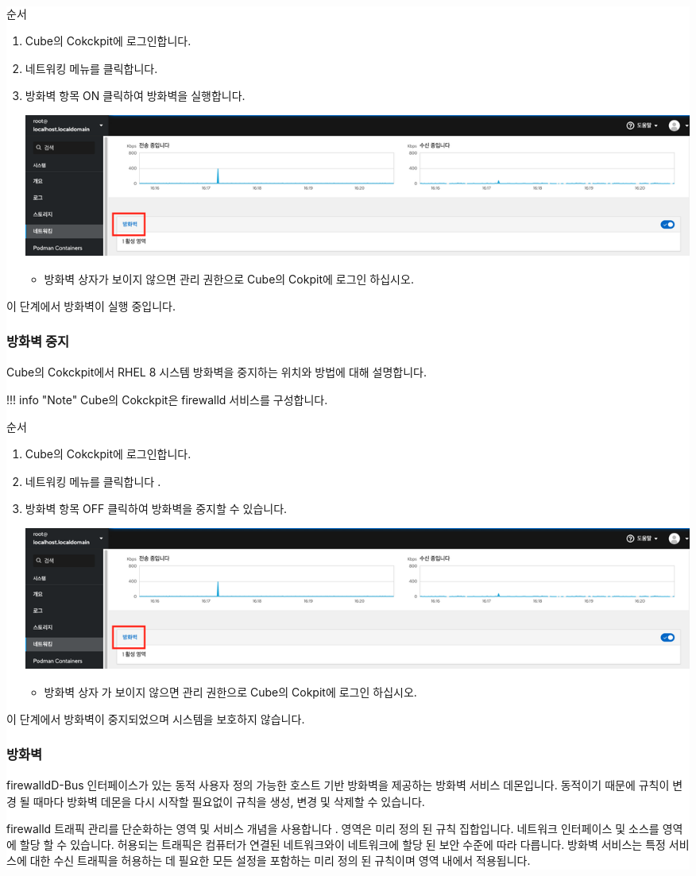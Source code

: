 순서

1. Cube의 Cokckpit에 로그인합니다.
2. 네트워킹 메뉴를 클릭합니다.
3. 방화벽 항목 ON 클릭하여 방화벽을 실행합니다.

    ![cube-networking-firewalllist.png](../../assets/images/cube-networking-firewalllist.png)

    - 방화벽 상자가 보이지 않으면 관리 권한으로 Cube의 Cokpit에 로그인 하십시오.

이 단계에서 방화벽이 실행 중입니다.

### 방화벽 중지

Cube의 Cokckpit에서 RHEL 8 시스템 방화벽을 중지하는 위치와 방법에 대해 설명합니다.

!!! info "Note"
        Cube의 Cokckpit은 firewalld 서비스를 구성합니다.

순서

1. Cube의 Cokckpit에 로그인합니다.
2. 네트워킹 메뉴를 클릭합니다 .
3. 방화벽 항목 OFF 클릭하여 방화벽을 중지할 수 있습니다.

    ![cube-networking-firewalllist.png](../../assets/images/cube-networking-firewalllist.png)

     - 방화벽 상자 가 보이지 않으면 관리 권한으로 Cube의 Cokpit에 로그인 하십시오.

이 단계에서 방화벽이 중지되었으며 시스템을 보호하지 않습니다.   

### 방화벽 

firewalldD-Bus 인터페이스가 있는 동적 사용자 정의 가능한 호스트 기반 방화벽을 제공하는 방화벽 서비스 데몬입니다. 동적이기 때문에 규칙이 변경 될 때마다 방화벽 데몬을 다시 시작할 필요없이 규칙을 생성, 변경 및 삭제할 수 있습니다.

firewalld 트래픽 관리를 단순화하는 영역 및 서비스 개념을 사용합니다 . 영역은 미리 정의 된 규칙 집합입니다. 네트워크 인터페이스 및 소스를 영역에 할당 할 수 있습니다. 허용되는 트래픽은 컴퓨터가 연결된 네트워크와이 네트워크에 할당 된 보안 수준에 따라 다릅니다. 방화벽 서비스는 특정 서비스에 대한 수신 트래픽을 허용하는 데 필요한 모든 설정을 포함하는 미리 정의 된 규칙이며 영역 내에서 적용됩니다.
